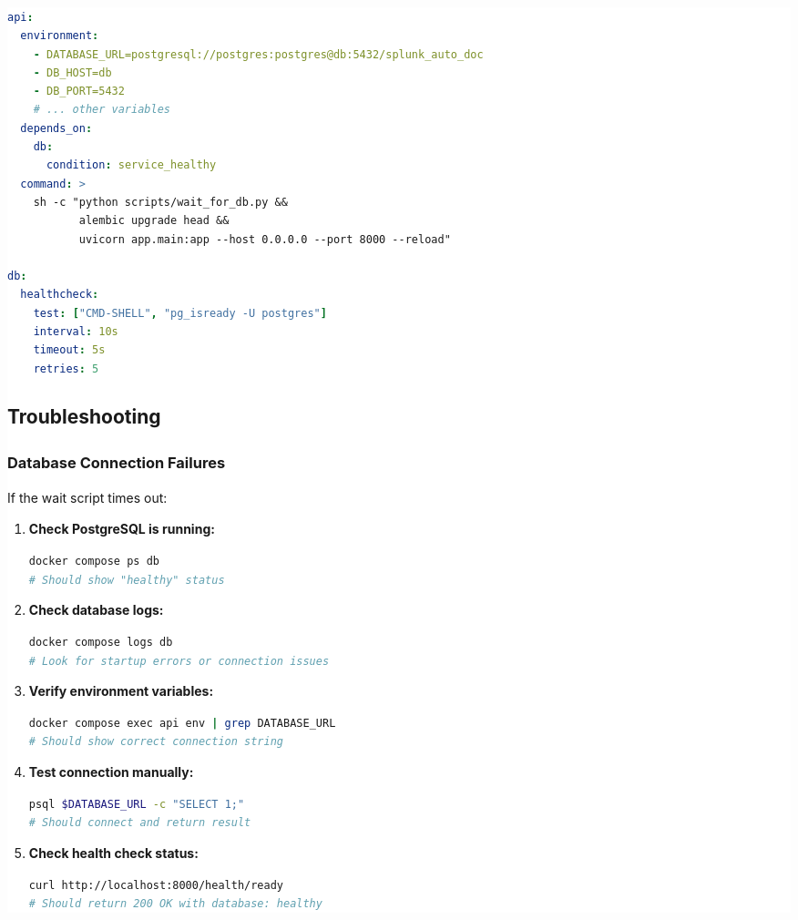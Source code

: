 ```yaml
api:
  environment:
    - DATABASE_URL=postgresql://postgres:postgres@db:5432/splunk_auto_doc
    - DB_HOST=db
    - DB_PORT=5432
    # ... other variables
  depends_on:
    db:
      condition: service_healthy
  command: >
    sh -c "python scripts/wait_for_db.py &&
           alembic upgrade head &&
           uvicorn app.main:app --host 0.0.0.0 --port 8000 --reload"

db:
  healthcheck:
    test: ["CMD-SHELL", "pg_isready -U postgres"]
    interval: 10s
    timeout: 5s
    retries: 5
```

## Troubleshooting

### Database Connection Failures

If the wait script times out:

1. **Check PostgreSQL is running:**
   ```bash
   docker compose ps db
   # Should show "healthy" status
   ```

2. **Check database logs:**
   ```bash
   docker compose logs db
   # Look for startup errors or connection issues
   ```

3. **Verify environment variables:**
   ```bash
   docker compose exec api env | grep DATABASE_URL
   # Should show correct connection string
   ```

4. **Test connection manually:**
   ```bash
   psql $DATABASE_URL -c "SELECT 1;"
   # Should connect and return result
   ```

5. **Check health check status:**
   ```bash
   curl http://localhost:8000/health/ready
   # Should return 200 OK with database: healthy
   ```
